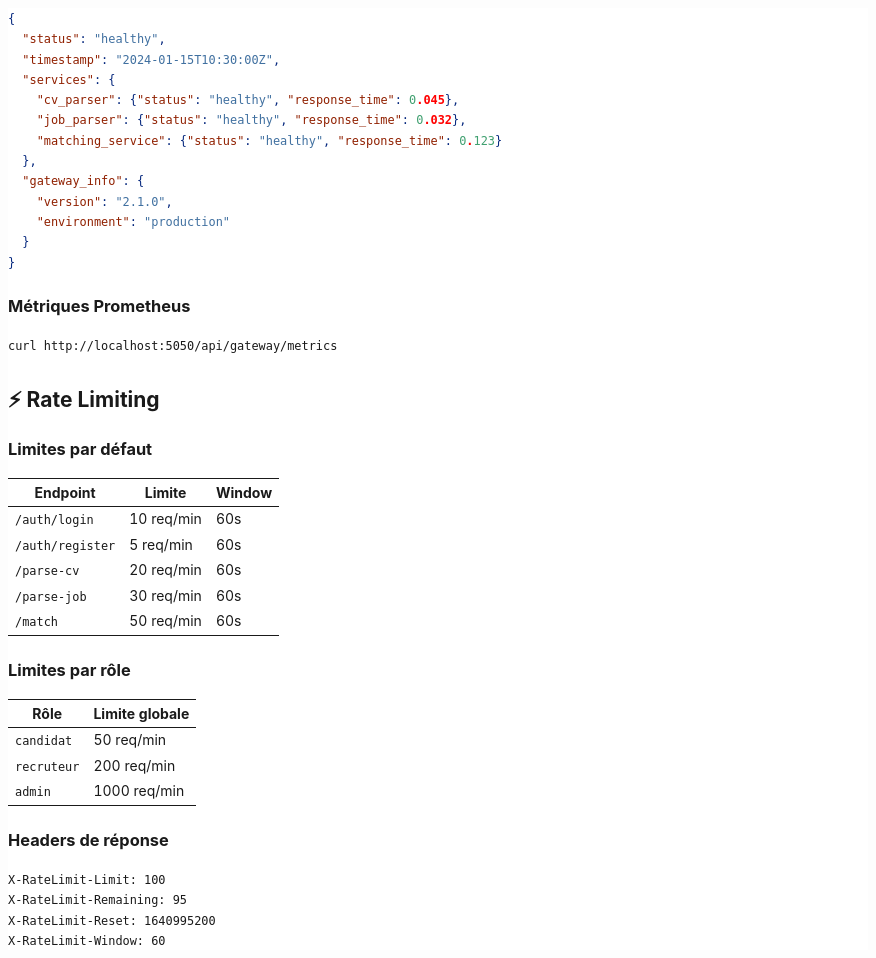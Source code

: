 ```json
{
  "status": "healthy",
  "timestamp": "2024-01-15T10:30:00Z",
  "services": {
    "cv_parser": {"status": "healthy", "response_time": 0.045},
    "job_parser": {"status": "healthy", "response_time": 0.032},
    "matching_service": {"status": "healthy", "response_time": 0.123}
  },
  "gateway_info": {
    "version": "2.1.0",
    "environment": "production"
  }
}
```

### Métriques Prometheus

```bash
curl http://localhost:5050/api/gateway/metrics
```

## ⚡ Rate Limiting

### Limites par défaut

| Endpoint | Limite | Window |
|----------|--------|---------|
| `/auth/login` | 10 req/min | 60s |
| `/auth/register` | 5 req/min | 60s |
| `/parse-cv` | 20 req/min | 60s |
| `/parse-job` | 30 req/min | 60s |
| `/match` | 50 req/min | 60s |

### Limites par rôle

| Rôle | Limite globale |
|------|----------------|
| `candidat` | 50 req/min |
| `recruteur` | 200 req/min |
| `admin` | 1000 req/min |

### Headers de réponse

```
X-RateLimit-Limit: 100
X-RateLimit-Remaining: 95
X-RateLimit-Reset: 1640995200
X-RateLimit-Window: 60
```
